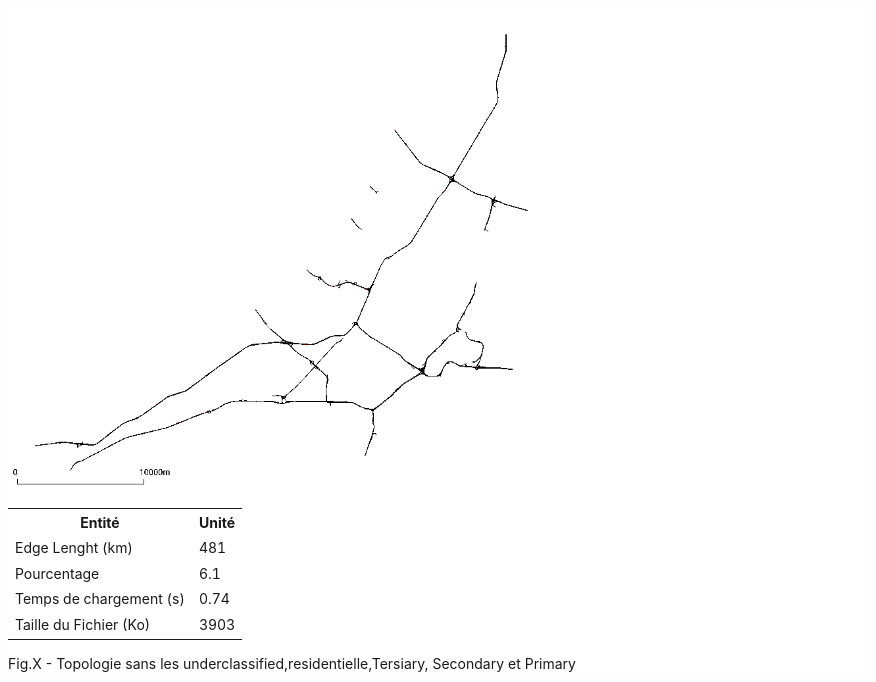   <img width="600" src="https://github.com/HuguesBlache/MontrealTrafficSimulation/blob/master/Image/comparaison_net/CarteSans_Un_Res_Ter_Sec_Pri.png">

<table>	
 <tr>   <th>Entité</th>   <th>Unité</th>  </tr>
<tr>   <td>Edge Lenght (km)</td>   <td>481</td> </tr>
<tr> <td>Pourcentage</td><td>6.1</td> </tr>
<tr>   <td>Temps de chargement (s)</td>   <td>0.74</td> </tr>
<tr>   <td>Taille du Fichier (Ko)</td>   <td>3903</td> </tr>
  </table>
<figcaption>Fig.X - Topologie sans les underclassified,residentielle,Tersiary, Secondary et Primary</figcaption>	
</div> 

<div align="center">